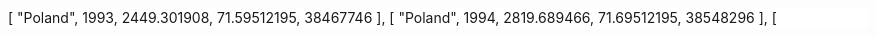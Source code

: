 [
 "Poland",
1993,
2449.301908,
71.59512195,
38467746 
],
[
 "Poland",
1994,
2819.689466,
71.69512195,
38548296 
],
[
